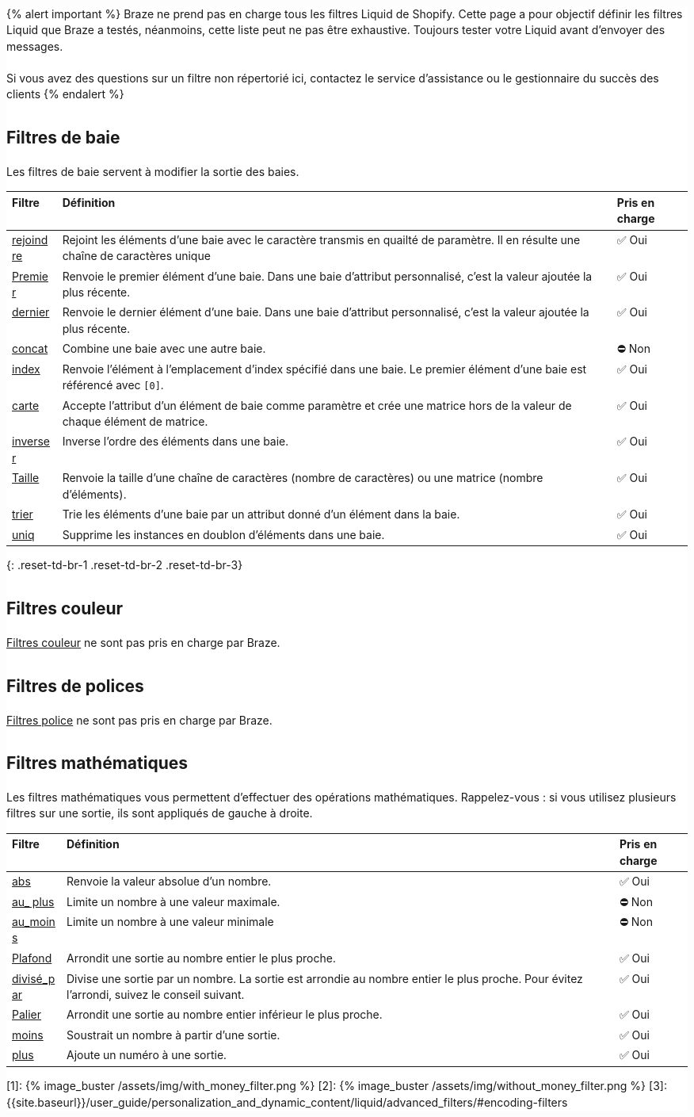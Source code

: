 {% alert important %}
Braze ne prend pas en charge tous les filtres Liquid de Shopify. Cette page a pour objectif définir les filtres Liquid que Braze a testés, néanmoins, cette liste peut ne pas être exhaustive. Toujours tester votre Liquid avant d’envoyer des messages. 
<br>
<br>
Si vous avez des questions sur un filtre non répertorié ici, contactez le service d’assistance ou le gestionnaire du succès des clients
{% endalert %}

## Filtres de baie

Les filtres de baie servent à modifier la sortie des baies.

| Filtre         | Définition                                                                                                         | Pris en charge |
| :------------- | :----------------------------------------------------------------------------------------------------------------- | :-------- |
| [rejoindre][1.1]    | Rejoint les éléments d’une baie avec le caractère transmis en quailté de paramètre. Il en résulte une chaîne de caractères unique          | ✅  Oui   |
| [Premier][1.2]   | Renvoie le premier élément d’une baie. Dans une baie d’attribut personnalisé, c’est la valeur ajoutée la plus récente.         | ✅  Oui   |
| [dernier][1.3]    | Renvoie le dernier élément d’une baie. Dans une baie d’attribut personnalisé, c’est la valeur ajoutée la plus récente.                 | ✅  Oui   |
| [concat][1.4]  | Combine une baie avec une autre baie.                                                                              | ⛔  Non    |
| [index][1.5]   | Renvoie l’élément à l’emplacement d’index spécifié dans une baie. Le premier élément d’une baie est référencé avec `[0]`. | ✅  Oui   |
| [carte][1.6]     | Accepte l’attribut d’un élément de baie comme paramètre et crée une matrice hors de la valeur de chaque élément de matrice.        | ✅  Oui   |
| [inverser][1.7] | Inverse l’ordre des éléments dans une baie.                                                                       | ✅  Oui   |
| [Taille][1.8]    | Renvoie la taille d’une chaîne de caractères (nombre de caractères) ou une matrice (nombre d’éléments).                      | ✅  Oui   |
| [trier][1.9]    | Trie les éléments d’une baie par un attribut donné d’un élément dans la baie.                                    | ✅  Oui   |
| [uniq][1.10]   | Supprime les instances en doublon d’éléments dans une baie.                                                           | ✅  Oui   |
{: .reset-td-br-1 .reset-td-br-2 .reset-td-br-3}

## Filtres couleur

[Filtres couleur][2.1] ne sont pas pris en charge par Braze.

## Filtres de polices

[Filtres police][3.1] ne sont pas pris en charge par Braze.

## Filtres mathématiques

Les filtres mathématiques vous permettent d’effectuer des opérations mathématiques. Rappelez-vous : si vous utilisez plusieurs filtres sur une sortie, ils sont appliqués de gauche à droite.

| Filtre            | Définition                                                                                                                     | Pris en charge |
| :---------------- | :----------------------------------------------------------------------------------------------------------------------------- | :-------- |
| [abs][4.1]        | Renvoie la valeur absolue d’un nombre.                                                                                        | ✅  Oui   |
| [au_ plus][4.2]    | Limite un nombre à une valeur maximale.                                                                                            | ⛔  Non    |
| [au_moins][4.3]   | Limite un nombre à une valeur minimale                                                                                            | ⛔  Non    |
| [Plafond][4.4]       | Arrondit une sortie au nombre entier le plus proche.                                                                                    | ✅  Oui   |
| [divisé_par][4.5] | Divise une sortie par un nombre. La sortie est arrondie au nombre entier le plus proche. Pour évitez l’arrondi, suivez le conseil suivant. | ✅  Oui   |
| [Palier][4.6]      | Arrondit une sortie au nombre entier inférieur le plus proche.                                                                                  | ✅  Oui   |
| [moins][4.7]      | Soustrait un nombre à partir d’une sortie.                                                                                             | ✅  Oui   |
| [plus][4.8]       | Ajoute un numéro à une sortie.                                                                                                    | ✅  Oui   |

[1.1]: https://shopify.dev/api/liquid/filters/array-filters#join
[1.2]: https://shopify.dev/api/liquid/filters/array-filters#first
[1.3]: https://shopify.dev/api/liquid/filters/array-filters#last
[1.4]: https://shopify.dev/api/liquid/filters/array-filters#concat
[1.5]: https://shopify.dev/api/liquid/filters/array-filters#index
[1.6]: https://shopify.dev/api/liquid/filters/array-filters#map
[1.7]: https://shopify.dev/api/liquid/filters/array-filters#reverse
[1.8]: https://shopify.dev/api/liquid/filters/array-filters#size
[1.9]: https://shopify.dev/api/liquid/filters/array-filters#sort
[1.10]: https://shopify.dev/api/liquid/filters/array-filters#uniq
[2.1]: https://shopify.dev/api/liquid/filters/color-filters
[3.1]: https://shopify.dev/api/liquid/filters/font-filters
[4.1]: https://shopify.dev/api/liquid/filters/math-filters#abs
[4.2]: https://shopify.dev/api/liquid/filters/math-filters#at_most
[4.3]: https://shopify.dev/api/liquid/filters/math-filters#at_least
[4.4]: https://shopify.dev/api/liquid/filters/math-filters#ceil
[4.5]: https://shopify.dev/api/liquid/filters/math-filters#divided_by
[4.6]: https://shopify.dev/api/liquid/filters/math-filters#floor
[4.7]: https://shopify.dev/api/liquid/filters/math-filters#minus
[4.8]: https://shopify.dev/api/liquid/filters/math-filters#plus
[4.9]: https://shopify.dev/api/liquid/filters/math-filters#round
[4.10]: https://shopify.dev/api/liquid/filters/math-filters#times
[4.11]: https://shopify.dev/api/liquid/filters/math-filters#modulo
[5.1]: https://shopify.dev/api/liquid/filters/money-filters#money
[5.2]: https://shopify.dev/api/liquid/filters/money-filters#money_with_currency
[5.3]: https://shopify.dev/api/liquid/filters/money-filters#money_without_trailing_zeros
[5.4]: https://shopify.dev/api/liquid/filters/money-filters#money_without_currency
[6.1]: https://shopify.dev/api/liquid/filters/string-filters#append
[6.2]: https://shopify.dev/api/liquid/filters/string-filters#camelcase
[6.3]: https://shopify.dev/api/liquid/filters/string-filters#capitalize
[6.4]: https://shopify.dev/api/liquid/filters/string-filters#downcase
[6.5]: https://shopify.dev/api/liquid/filters/string-filters#escape
[6.6]: https://shopify.dev/api/liquid/filters/string-filters#handle-handleize
[6.7]: https://shopify.dev/api/liquid/filters/string-filters#md5
[6.8]: https://shopify.dev/api/liquid/filters/string-filters#sha1
[6.10]: https://shopify.dev/api/liquid/filters/string-filters#hmac_sha1
[6.11]: https://shopify.dev/api/liquid/filters/string-filters#hmac_sha256
[6.12]: https://shopify.dev/api/liquid/filters/string-filters#newline_to_br
[6.13]: https://shopify.dev/api/liquid/filters/string-filters#pluralize
[6.14]: https://shopify.dev/api/liquid/filters/string-filters#prepend
[6.15]: https://shopify.dev/api/liquid/filters/string-filters#remove
[6.16]: https://shopify.dev/api/liquid/filters/string-filters#remove_first
[6.17]: https://shopify.dev/api/liquid/filters/string-filters#replace
[6.18]: https://shopify.dev/api/liquid/filters/string-filters#replace_first
[6.19]: https://shopify.dev/api/liquid/filters/string-filters#slice
[6.20]: https://shopify.dev/api/liquid/filters/string-filters#split
[6.21]: https://shopify.dev/api/liquid/filters/string-filters#strip
[6.22]: https://shopify.dev/api/liquid/filters/string-filters#lstrip
[6.23]: https://shopify.dev/api/liquid/filters/string-filters#rstrip
[6.24]: https://shopify.dev/api/liquid/filters/string-filters#strip_html
[6.25]: https://shopify.dev/api/liquid/filters/string-filters#strip_newlines
[6.26]: https://shopify.dev/api/liquid/filters/string-filters#truncate
[6.27]: https://shopify.dev/api/liquid/filters/string-filters#truncatewords
[6.28]: https://shopify.dev/api/liquid/filters/string-filters#upcase
[7.1]: https://shopify.dev/api/liquid/filters/additional-filters#date
[7.2]: https://shopify.dev/api/liquid/filters/additional-filters#default
[7.3]: https://shopify.dev/api/liquid/filters/additional-filters#format_address
[7.4]: https://shopify.dev/api/liquid/filters/additional-filters#highlight
[1]: {% image_buster /assets/img/with_money_filter.png %}
[2]: {% image_buster /assets/img/without_money_filter.png %}
[3]: {{site.baseurl}}/user_guide/personalization_and_dynamic_content/liquid/advanced_filters/#encoding-filters